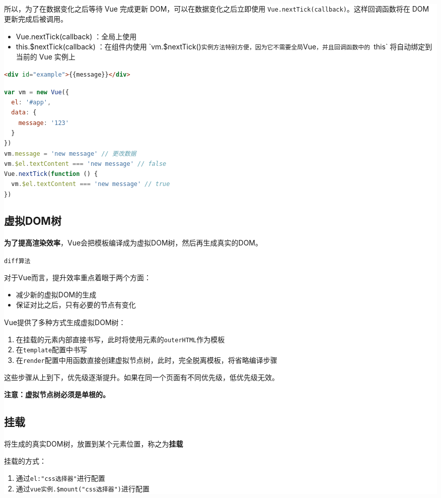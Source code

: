 所以，为了在数据变化之后等待 Vue 完成更新 DOM，可以在数据变化之后立即使用 `Vue.nextTick(callback)`。这样回调函数将在 DOM 更新完成后被调用。

* Vue.nextTick(callback) ：全局上使用
* this.$nextTick(callback) ：在组件内使用 `vm.$nextTick()` 实例方法特别方便，因为它不需要全局 `Vue`，并且回调函数中的 `this` 将自动绑定到当前的 Vue 实例上



```html
<div id="example">{{message}}</div>
```

```js
var vm = new Vue({
  el: '#app',
  data: {
    message: '123'
  }
})
vm.message = 'new message' // 更改数据
vm.$el.textContent === 'new message' // false
Vue.nextTick(function () {
  vm.$el.textContent === 'new message' // true
})
```





## 虚拟DOM树

**为了提高渲染效率**，Vue会把模板编译成为虚拟DOM树，然后再生成真实的DOM。

`diff算法`

对于Vue而言，提升效率重点着眼于两个方面：

* 减少新的虚拟DOM的生成
* 保证对比之后，只有必要的节点有变化

Vue提供了多种方式生成虚拟DOM树：

1. 在挂载的元素内部直接书写，此时将使用元素的`outerHTML`作为模板
2. 在`template`配置中书写
3. 在`render`配置中用函数直接创建虚拟节点树，此时，完全脱离模板，将省略编译步骤

这些步骤从上到下，优先级逐渐提升。如果在同一个页面有不同优先级，低优先级无效。

**注意：虚拟节点树必须是单根的。**



## 挂载

将生成的真实DOM树，放置到某个元素位置，称之为**挂载**

挂载的方式：

1. 通过`el:"css选择器"`进行配置
2. 通过`vue实例.$mount("css选择器")`进行配置
